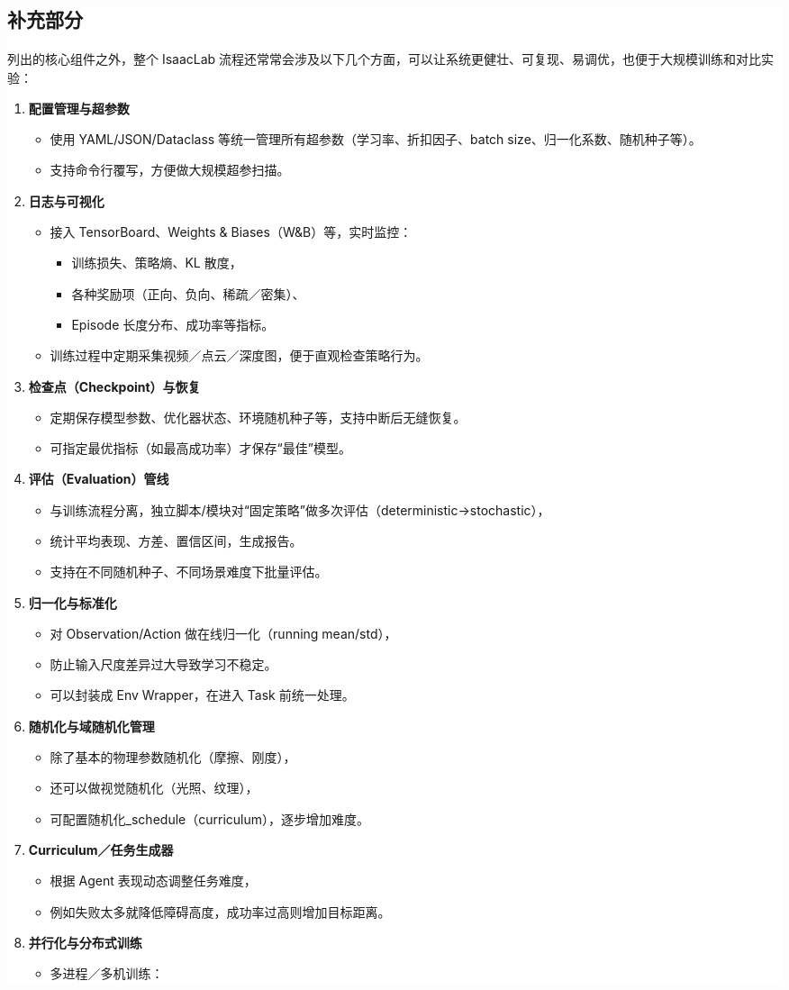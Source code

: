 


## 补充部分

列出的核心组件之外，整个 IsaacLab 流程还常常会涉及以下几个方面，可以让系统更健壮、可复现、易调优，也便于大规模训练和对比实验：

1. **配置管理与超参数**
    
    - 使用 YAML/JSON/Dataclass 等统一管理所有超参数（学习率、折扣因子、batch size、归一化系数、随机种子等）。
        
    - 支持命令行覆写，方便做大规模超参扫描。
        
2. **日志与可视化**
    
    - 接入 TensorBoard、Weights & Biases（W&B）等，实时监控：
        
        - 训练损失、策略熵、KL 散度，
            
        - 各种奖励项（正向、负向、稀疏／密集）、
            
        - Episode 长度分布、成功率等指标。
            
    - 训练过程中定期采集视频／点云／深度图，便于直观检查策略行为。
        
3. **检查点（Checkpoint）与恢复**
    
    - 定期保存模型参数、优化器状态、环境随机种子等，支持中断后无缝恢复。
        
    - 可指定最优指标（如最高成功率）才保存“最佳”模型。
        
4. **评估（Evaluation）管线**
    
    - 与训练流程分离，独立脚本/模块对“固定策略”做多次评估（deterministic→stochastic），
        
    - 统计平均表现、方差、置信区间，生成报告。
        
    - 支持在不同随机种子、不同场景难度下批量评估。
        
5. **归一化与标准化**
    
    - 对 Observation/Action 做在线归一化（running mean/std），
        
    - 防止输入尺度差异过大导致学习不稳定。
        
    - 可以封装成 Env Wrapper，在进入 Task 前统一处理。
        
6. **随机化与域随机化管理**
    
    - 除了基本的物理参数随机化（摩擦、刚度），
        
    - 还可以做视觉随机化（光照、纹理），
        
    - 可配置随机化_schedule（curriculum），逐步增加难度。
        
7. **Curriculum／任务生成器**
    
    - 根据 Agent 表现动态调整任务难度，
        
    - 例如失败太多就降低障碍高度，成功率过高则增加目标距离。
        
8. **并行化与分布式训练**
    
    - 多进程／多机训练：
        
